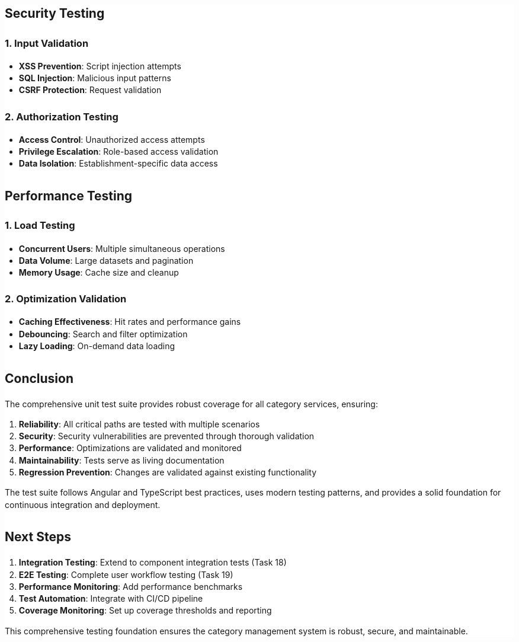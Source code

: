 ## Security Testing

### 1. Input Validation
- **XSS Prevention**: Script injection attempts
- **SQL Injection**: Malicious input patterns
- **CSRF Protection**: Request validation

### 2. Authorization Testing
- **Access Control**: Unauthorized access attempts
- **Privilege Escalation**: Role-based access validation
- **Data Isolation**: Establishment-specific data access

## Performance Testing

### 1. Load Testing
- **Concurrent Users**: Multiple simultaneous operations
- **Data Volume**: Large datasets and pagination
- **Memory Usage**: Cache size and cleanup

### 2. Optimization Validation
- **Caching Effectiveness**: Hit rates and performance gains
- **Debouncing**: Search and filter optimization
- **Lazy Loading**: On-demand data loading

## Conclusion

The comprehensive unit test suite provides robust coverage for all category services, ensuring:

1. **Reliability**: All critical paths are tested with multiple scenarios
2. **Security**: Security vulnerabilities are prevented through thorough validation
3. **Performance**: Optimizations are validated and monitored
4. **Maintainability**: Tests serve as living documentation
5. **Regression Prevention**: Changes are validated against existing functionality

The test suite follows Angular and TypeScript best practices, uses modern testing patterns, and provides a solid foundation for continuous integration and deployment.

## Next Steps

1. **Integration Testing**: Extend to component integration tests (Task 18)
2. **E2E Testing**: Complete user workflow testing (Task 19)
3. **Performance Monitoring**: Add performance benchmarks
4. **Test Automation**: Integrate with CI/CD pipeline
5. **Coverage Monitoring**: Set up coverage thresholds and reporting

This comprehensive testing foundation ensures the category management system is robust, secure, and maintainable.